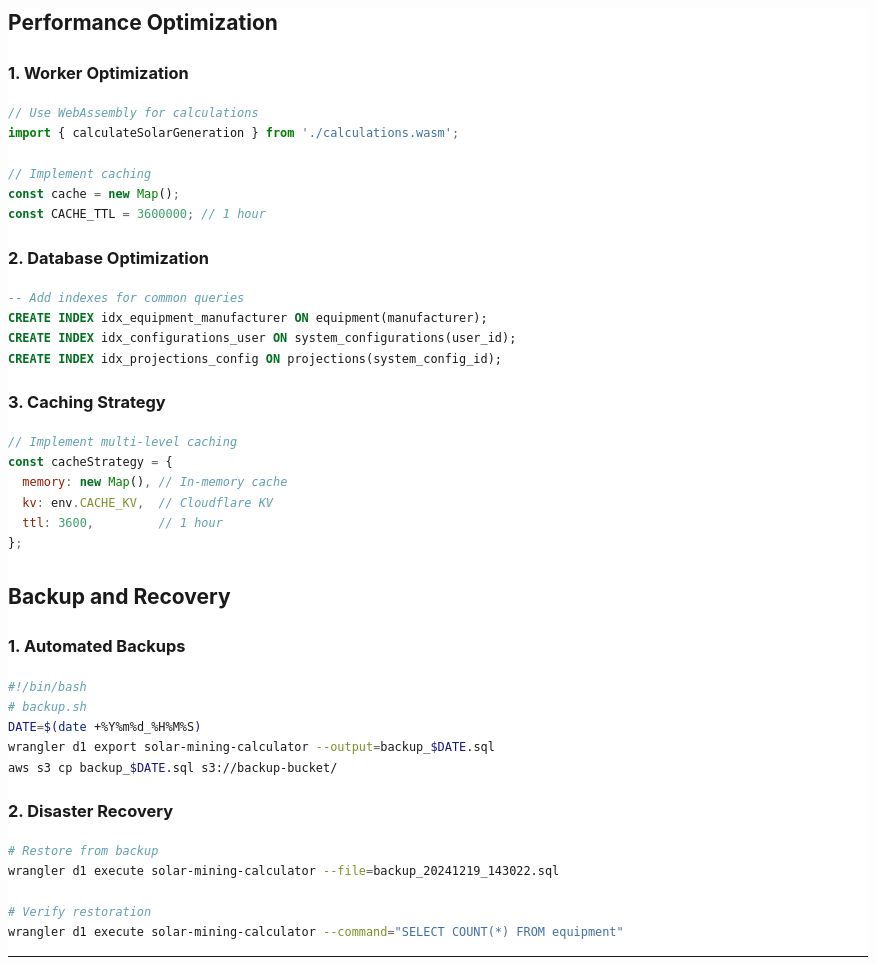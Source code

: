 ## Performance Optimization

### 1. Worker Optimization

```javascript
// Use WebAssembly for calculations
import { calculateSolarGeneration } from './calculations.wasm';

// Implement caching
const cache = new Map();
const CACHE_TTL = 3600000; // 1 hour
```

### 2. Database Optimization

```sql
-- Add indexes for common queries
CREATE INDEX idx_equipment_manufacturer ON equipment(manufacturer);
CREATE INDEX idx_configurations_user ON system_configurations(user_id);
CREATE INDEX idx_projections_config ON projections(system_config_id);
```

### 3. Caching Strategy

```javascript
// Implement multi-level caching
const cacheStrategy = {
  memory: new Map(), // In-memory cache
  kv: env.CACHE_KV,  // Cloudflare KV
  ttl: 3600,         // 1 hour
};
```

## Backup and Recovery

### 1. Automated Backups

```bash
#!/bin/bash
# backup.sh
DATE=$(date +%Y%m%d_%H%M%S)
wrangler d1 export solar-mining-calculator --output=backup_$DATE.sql
aws s3 cp backup_$DATE.sql s3://backup-bucket/
```

### 2. Disaster Recovery

```bash
# Restore from backup
wrangler d1 execute solar-mining-calculator --file=backup_20241219_143022.sql

# Verify restoration
wrangler d1 execute solar-mining-calculator --command="SELECT COUNT(*) FROM equipment"
```

---